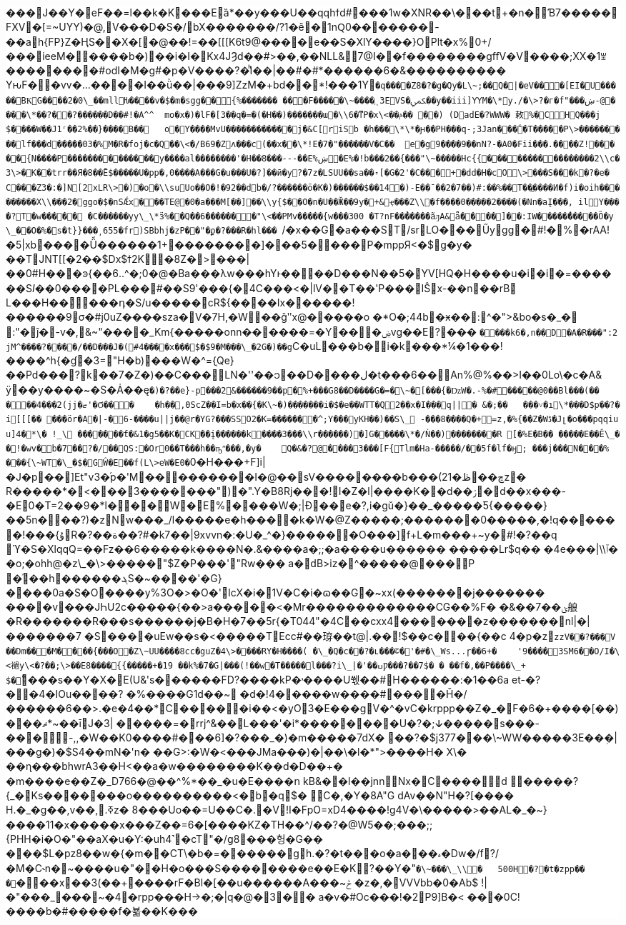 ���J��Y�eF��=l��k�K���Eȁ\*��y���U��qqhϯd#���1w�XNR��\\���t+�n�Ɓ7�����FXV�[=\~UYY)�@,V���D�S�/bX�������/?1�ȇ�1nԚ0�������-��ah{FP}Z�ҢS��X�[�@��!=��[[[K6t9@����e��S�XlY����}OPlt�x%0+/	���ieeM�����b�)��i�I�Kx4JȜd��#\>��,��NLL&7@I��f��������gffV�V����;XX�1ꐵ��������#odI�M�g#�p�V����?�Iͪ��|��#�#\*������6�&����������
YԋF��vv�...����I��ǜ��|���9]ZzM�+bd��\*!���1Y`�q����Z8�?�g�Qy�L\~;��Q�|�eV���[EI�U�����BҞG����2�0\_��mllǶ����v�$�m�sgg��{%�������
���F�����\~����ֶͺ3EVS�ﶷ��y��iii]YYM�\*y./�\>?�г�f"���ښ-@����\*��?��?������D��#!�A^^	mo�x�)�lF�[3��q�=�(�H��)�������ա�\\6�̓ͳP�x\<��ݥ�� ��)
(DadE�?WWW� 敕%�CHQ���j$����W��J1ʳ��2%��}����B��	o�Y����MvU������������j�&C[riSb �h���\*\*�ԩ��PH���q-;3Jan���̾�T�����P\>���������lf���d�����03�%M�R�foj�c�Q��\<�/B69�Zʌ���c(��x��\*!E�7�"������V�C��	e�g9����9��nN?-�A0�Fii���.����Z!�����{N����P��������������y����al��������'�H��8���---��E%ښ�E%�!b���2��{���"\~�����Hc{{����������������2\\c�3\>�K��trr��Я�8��Ē$�����U�pp�,0����A���G�u���U�?]��ӣ�y?�7z�ԼSUU��sa��꞊[�G�2'�C���+�dd�H�cO\>���S���k�?�e�C���Z3�:�]N[2xLR\>�)�o�\\suUo��O�!�92��db�/?������ӧ�K�)������$��14�)-E��ˉ��2�7��)#:��%��T��֦����И�f)i�oih���������X\\���2�ggo�$�nSǼx�͢��TE@�0�a���M[��]��\\у{$��O�n�U��Ӂ��9y�+&ҿ���Z\\�f����0�����2����(�Nn�aĮ���, ilY����?T޻�w�����
�C������yy\_\*ӟ%��Q��6�������"\<��PMv�����{w���300 �T?nF��̉�����ãԓA&ǟ����󋝝]��:IW������ٌ����Ȍ�y\_��O�%�s�t}}���͵655�fr)SBbhj�zP��"�ϼ�?���R�hl���	`/�x��G�a���ST/srLO���Űygg�#!�%�rAA!�5|xb����Ǚ������1+��������]���5����P�mppЯ\<�$g�y�
��TJNT[[�2��$Dx$ϯ2K�8Z�\>���|��0#H���ͽ{��6..^�;0�@�Ba���λw���hYͱ����D���N��5�YV[HQ�H����u�i�i�=������S$I��0��%;@f���������ՊMS744���e`$��PL���#��S9'���{�4C���\<�|lV��T��'P���IŜx-��n��rB
L���H�����դ�S/u�����cR${����Ix������!������9σ�#j0uZ����sza�V�7H,�W��ǧʺx@�����o $�$\*O�;44b�ӿ��:^�"\>&bo�s�\_�
:"�ĵ�-v�,&\~"����\_Km{�����onn������=�Y���ۻvg��E?���	`����k6�,n��D�A�R���":2jM^����?�͔���/��D���J�(#4���⒌�x���$�$9�M���\_�2G�)��g`C�uL���b�i�k���\*¼�1���!����^h{�ɠ�3="H�b)���W�^={֤Qe}��Pd���?k��7�Z�)��C���LN�''��၁��D����ل�t���6��An%@%��\>I��0Lo\\�c�A&
ÿ��y����\~�S�Ȧ��ę`�)�?��e}-p���2&������9��p�%+���G8��D����G�=�\~�[���{۟�ǲW�.-%�#�����@0��Bl���(�����4���2(jj�ޏ'�Ϭ���	�h��,0ScZ��I=b�x��{�K\~�)�������i�$�e��WTT�Q2��x�I���𨱱q||�
&�;��	���˅�ı\*���D$p��?�i[[[�� ���ӧr�A�|-�6-����u||j��@r�YG?���SSO2�K=�������^;Y���yKH��)��S\_ -���8����Q�+=z,�%{��Z�Wڈ�Jլ�o���pqqiuu]޷���
\_!
�\*�4����ƭ�&1�g5��K�CK��į������k����3���\\r������)�]G�����\*�/Ǹ��)��������R [�%E�B�� �����E��Ê\_��!�wv�b�7��?�/��QS:�Or0��T���h��ҧʺ���,�y�	Q�&�?@����3���[F{Tlm�Ha-�����/��5f�lf�ӈ; ���j���N���%���{\~WT�\_�$�GŴ�E��f(L\>eW�E0�`0�H���+F]i|�J�p��]Et"v3�֝p�'M���������I�@��sV��������b���(21�ڇ��ڟz� R�����\*�\<���3�������")�".Y�B8Rj���!I�Z�l|����K��d��ۯ�d��x���-�E0�T=2��9�\*l��ٍ��W�E%����W�;|Ð��e�?,i�gŭ�}��\_�����Ƽ{�����}��5n���?)�zNw���\_/l�����e�h����k�W�@Z�����;�������0�����,�!q������!���{ۇR�?��ة��?#�k7��|9xvvn�:�U�\_^�}������O���]f+L�m���+\~y�#!�?��q	ϓ�S�XlqqQ=��Fz��6�����k����N�.&����a�;;�a����u������	�����Lr$q��	�4e���|\\ٱ� �o;�ohh@�z\_�\>�����"$Z�P���'"Rw���	a�dB\>iz�^�����@���P	�֜��h������ܔS�\~����'�G}����0a�S�O����y%3O�\>�O�'IcX�i�1V�C�i�ɷ��G�\~xx(�������j�������
����v���JҺU2c�����{��\>a����񫯾�\<�Mr�������������CG��%F�
�&��ؽ��7艆�R�������R���s������j�B�H�7��5r{�T044"�4C��cxx4�������z�������nl|�|�������7 �S����uEw��s�\<�����TEcc#��瑏��t@|.��!$��c���{��c
4�p�z`zzV��?���V��Dm���M��ꟙ��{���O�Z\~UU����8cc�guZ�4\>����RY�H����(	�\_�Q�c��?�ʟ���©�'�#�\_Ws...ɼ��6+�	'9����3SM6��O/I�\<䙤y\<�?��;\>��E8����{{�����+�19
��k%�7�G|���(!��w�T�����l���?i\_|�'��ߎǷ���?��7$�	�
��f�,��P����\_+$�`ْ���s��Y�X�E(U&'s������FD?����kP�˒����U쒟��#H������:�1��6a	et-�?��4�IOu����?	�%����G1d��\~ �d�!4�����w����#����Ȟ�/������6��\>.�e�4��\*C�����i��\<�yO3�E���gV�^�vC�krppp��Z�\_�F�6�+����[��)���ޡ\*\~��īJ�3|
�����=�rrj^&��L���'�i\*�������᡺�U�?�;ↆ�����s���-���-,,�W��K0����#���6]�?���\_�)�m�����7dX� ��?�$j377���\~WW�����3E��ܼ�|���g�)�$S$4�$�mN�'n�
��G\>:�W�\<���JMa���)�|��\\�l�\*"\>����H�	X\\� ��ɳ���bhwrA3��H\<��a�w��������K��d�D��+�	�m����e��Z�\_D766�@��^%\*��\_�u�E����ո kB&��l��jnnNx�C����d �����?{\_�Ks�������o����������\<�b�q$�
C�,�Y�8A"G
dAv��N"H�?[���� H.�\_�g��,v��,.ߧz� 8���Uo��=U��C�.�V!I�FpO=хD4����!g4V�\\�����\>��AL�\_�\~}����11�x�����x���Z��=6�[����KZ�TH��^/��?�@W5��;���;;{PHH�i�O�"��aX�u�Ү:�uh4˺�cT"�/ց8���헝�G��
���$L�pz8��w�{�m��CT\\�b�=������gh.�?�t���o�a���ہ�Dw�/f?/�M�C˞n�\~����u�"��H�o���S��������e��E�K?��Y�"`�\~���\_\\�	500H�?�t�zpp���`���x��޾+��)3����rF�Bl�[��u������A���\~ݲ
�z�,�VVVbb�0�Ab$	!|�"���\_���\~�4�rpp���H-\>�;�|q�@�3��	a�v�#Oc���!�2P9]B�\<	���0C!����b�#�����f�뵯��K���